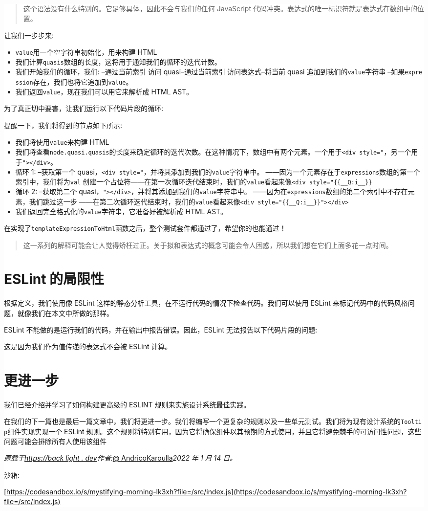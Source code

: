 > 这个语法没有什么特别的。它足够具体，因此不会与我们的任何 JavaScript 代码冲突。表达式的唯一标识符就是表达式在数组中的位置。

让我们一步步来:

*   `value`用一个空字符串初始化，用来构建 HTML
*   我们计算`quasis`数组的长度，这将用于通知我们的循环的迭代计数。
*   我们开始我们的循环，我们:
    –通过当前索引
    访问 quasi–通过当前索引
    访问表达式–将当前 quasi 追加到我们的`value`字符串
    –如果`expression`存在，我们也将它追加到`value`。
*   我们返回`value`，现在我们可以用它来解析成 HTML AST。

为了真正切中要害，让我们运行以下代码片段的循环:

提醒一下，我们将得到的节点如下所示:

*   我们将使用`value`来构建 HTML
*   我们将查看`node.quasi.quasis`的长度来确定循环的迭代次数。在这种情况下，数组中有两个元素。一个用于`<div style="`，另一个用于`"></div>`。
*   循环 1:
    –获取第一个 quasi，`<div style="`，并将其添加到我们的`value`字符串中。
    ——因为一个元素存在于`expressions`数组的第一个索引中，我们将为`val` 创建一个占位符——在第一次循环迭代结束时，我们的`value`看起来像`<div style="{{__Q:i__}}`
*   循环 2:
    –获取第二个 quasi，`"></div>`，并将其添加到我们的`value`字符串中。
    ——因为在`expressions`数组的第二个索引中不存在元素，我们跳过这一步
    ——在第二次循环迭代结束时，我们的`value`看起来像`<div style="{{__Q:i__}}"></div>`
*   我们返回完全格式化的`value`字符串，它准备好被解析成 HTML AST。

在实现了`templateExpressionToHtml`函数之后，整个测试套件都通过了，希望你的也能通过！

> 这一系列的解释可能会让人觉得矫枉过正。关于拟和表达式的概念可能会令人困惑，所以我们想在它们上面多花一点时间。

# ESLint 的局限性

根据定义，我们使用像 ESLint 这样的静态分析工具，在不运行代码的情况下检查代码。我们可以使用 ESLint 来标记代码中的代码风格问题，就像我们在本文中所做的那样。

ESLint 不能做的是运行我们的代码，并在输出中报告错误。因此，ESLint 无法报告以下代码片段的问题:

这是因为我们作为值传递的表达式不会被 ESLint 计算。

# 更进一步

我们已经介绍并学习了如何构建更高级的 ESLINT 规则来实施设计系统最佳实践。

在我们的下一篇也是最后一篇文章中，我们将更进一步。我们将编写一个更复杂的规则以及一些单元测试。我们将为现有设计系统的`Tooltip`组件实现实现一个 ESLint 规则。这个规则将特别有用，因为它将确保组件以其预期的方式使用，并且它将避免棘手的可访问性问题，这些问题可能会排除所有人使用该组件

*原载于*[*https://back light . dev*](https://backlight.dev/blog/best-practices-w-eslint-part-2)*作者:*[@ AndricoKaroulla](https://twitter.com/AndricoKaroulla)*2022 年 1 月 14 日。*

沙箱:

[https://codesandbox.io/s/mystifying-morning-lk3xh?file=/src/index.js](https://codesandbox.io/s/mystifying-morning-lk3xh?file=/src/index.js)
